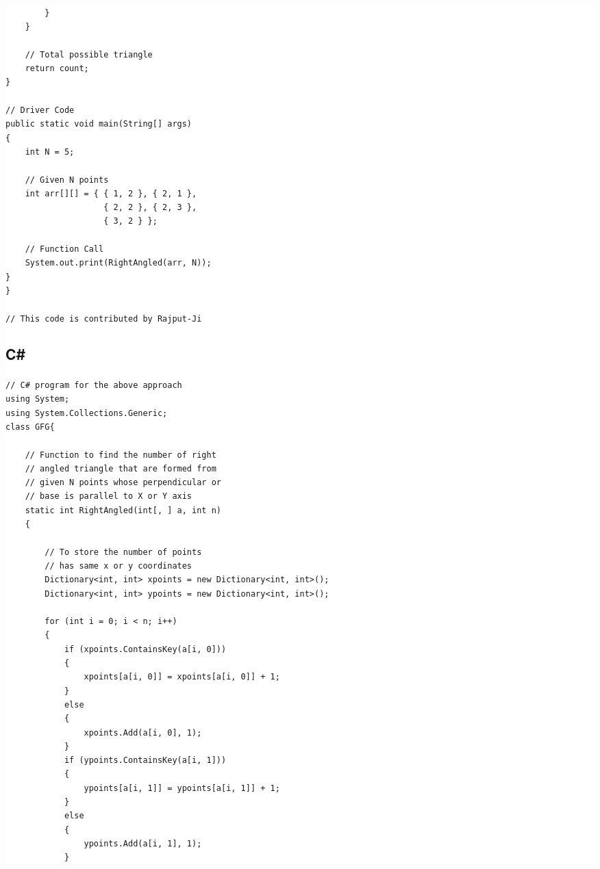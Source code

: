 ```
        }
    }

    // Total possible triangle
    return count;
}

// Driver Code
public static void main(String[] args)
{
    int N = 5;

    // Given N points
    int arr[][] = { { 1, 2 }, { 2, 1 },
                    { 2, 2 }, { 2, 3 },
                    { 3, 2 } };

    // Function Call
    System.out.print(RightAngled(arr, N));
}
}

// This code is contributed by Rajput-Ji
```

## **C#**

```
// C# program for the above approach
using System;
using System.Collections.Generic;
class GFG{

    // Function to find the number of right
    // angled triangle that are formed from
    // given N points whose perpendicular or
    // base is parallel to X or Y axis
    static int RightAngled(int[, ] a, int n)
    {

        // To store the number of points
        // has same x or y coordinates
        Dictionary<int, int> xpoints = new Dictionary<int, int>();
        Dictionary<int, int> ypoints = new Dictionary<int, int>();

        for (int i = 0; i < n; i++)
        {
            if (xpoints.ContainsKey(a[i, 0]))
            {
                xpoints[a[i, 0]] = xpoints[a[i, 0]] + 1;
            }
            else
            {
                xpoints.Add(a[i, 0], 1);
            }
            if (ypoints.ContainsKey(a[i, 1]))
            {
                ypoints[a[i, 1]] = ypoints[a[i, 1]] + 1;
            }
            else
            {
                ypoints.Add(a[i, 1], 1);
            }
```